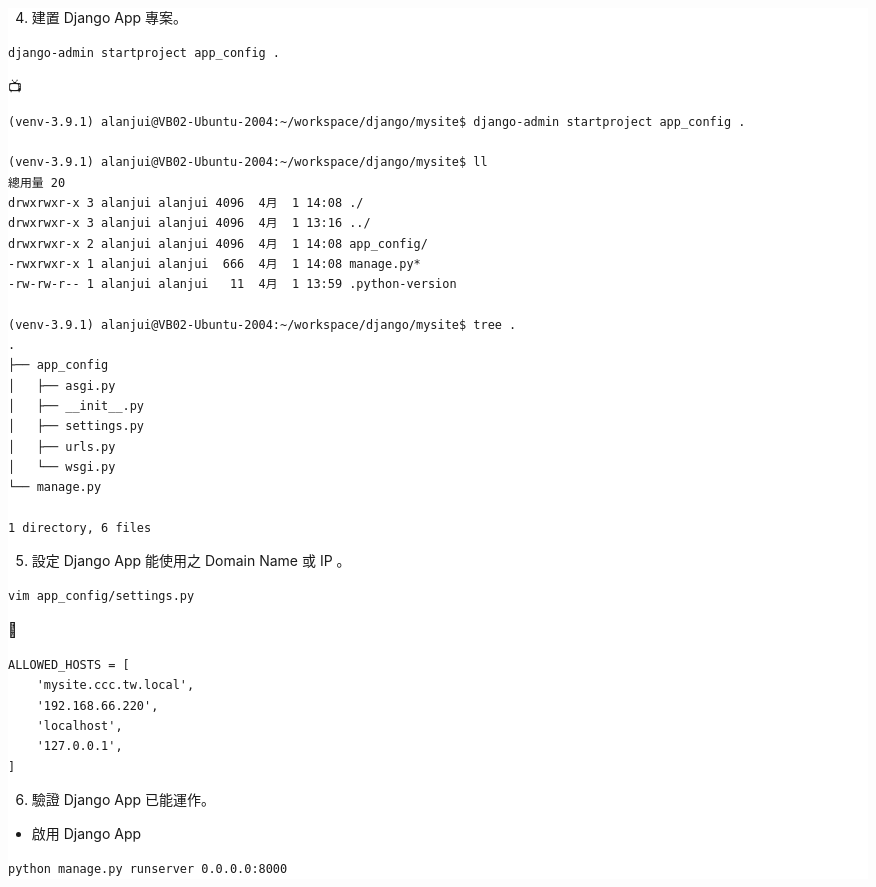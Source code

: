 4. 建置 Django App 專案。

```
django-admin startproject app_config .
```

📺

```
(venv-3.9.1) alanjui@VB02-Ubuntu-2004:~/workspace/django/mysite$ django-admin startproject app_config .

(venv-3.9.1) alanjui@VB02-Ubuntu-2004:~/workspace/django/mysite$ ll
總用量 20
drwxrwxr-x 3 alanjui alanjui 4096  4月  1 14:08 ./
drwxrwxr-x 3 alanjui alanjui 4096  4月  1 13:16 ../
drwxrwxr-x 2 alanjui alanjui 4096  4月  1 14:08 app_config/
-rwxrwxr-x 1 alanjui alanjui  666  4月  1 14:08 manage.py*
-rw-rw-r-- 1 alanjui alanjui   11  4月  1 13:59 .python-version

(venv-3.9.1) alanjui@VB02-Ubuntu-2004:~/workspace/django/mysite$ tree .
.
├── app_config
│   ├── asgi.py
│   ├── __init__.py
│   ├── settings.py
│   ├── urls.py
│   └── wsgi.py
└── manage.py

1 directory, 6 files
```

5. 設定 Django App 能使用之 Domain Name 或 IP 。

```
vim app_config/settings.py
```

🔖

```
ALLOWED_HOSTS = [
    'mysite.ccc.tw.local',
    '192.168.66.220',
    'localhost',
    '127.0.0.1',
]
```

6. 驗證 Django App 已能運作。

- 啟用 Django App

```
python manage.py runserver 0.0.0.0:8000
```
